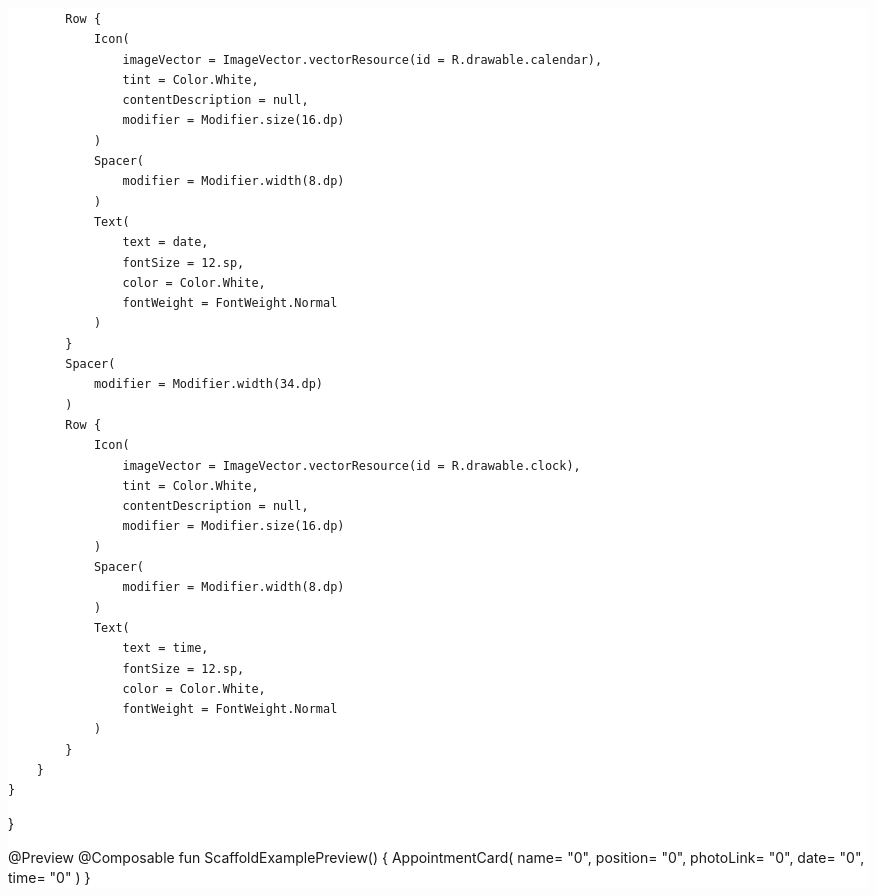             Row {
                Icon(
                    imageVector = ImageVector.vectorResource(id = R.drawable.calendar),
                    tint = Color.White,
                    contentDescription = null,
                    modifier = Modifier.size(16.dp)
                )
                Spacer(
                    modifier = Modifier.width(8.dp)
                )
                Text(
                    text = date,
                    fontSize = 12.sp,
                    color = Color.White,
                    fontWeight = FontWeight.Normal
                )
            }
            Spacer(
                modifier = Modifier.width(34.dp)
            )
            Row {
                Icon(
                    imageVector = ImageVector.vectorResource(id = R.drawable.clock),
                    tint = Color.White,
                    contentDescription = null,
                    modifier = Modifier.size(16.dp)
                )
                Spacer(
                    modifier = Modifier.width(8.dp)
                )
                Text(
                    text = time,
                    fontSize = 12.sp,
                    color = Color.White,
                    fontWeight = FontWeight.Normal
                )
            }
        }
    }
}

@Preview
@Composable
fun ScaffoldExamplePreview() {
    AppointmentCard(
            name= "0",
            position= "0",
            photoLink= "0",
            date= "0",
            time= "0"
    )
}

